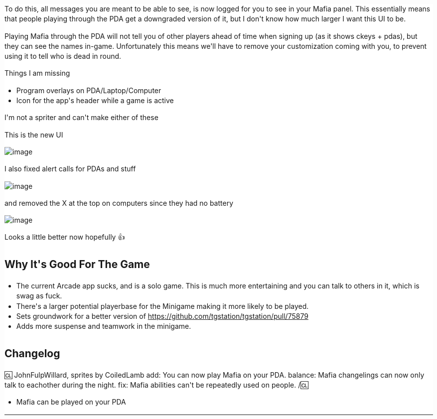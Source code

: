 To do this, all messages you are meant to be able to see, is now logged
for you to see in your Mafia panel. This essentially means that people
playing through the PDA get a downgraded version of it, but I don't know
how much larger I want this UI to be.

Playing Mafia through the PDA will not tell you of other players ahead
of time when signing up (as it shows ckeys + pdas), but they can see the
names in-game. Unfortunately this means we'll have to remove your
customization coming with you, to prevent using it to tell who is dead
in round.

Things I am missing
- Program overlays on PDA/Laptop/Computer
- Icon for the app's header while a game is active

I'm not a spriter and can't make either of these

This is the new UI

![image](https://github.com/tgstation/tgstation/assets/53777086/7cf503d9-b2e2-4127-874a-acad6425d649)

I also fixed alert calls for PDAs and stuff

![image](https://github.com/tgstation/tgstation/assets/53777086/e09b2e5e-b9e7-43ae-9273-c168e9c8e642)

and removed the X at the top on computers since they had no battery

![image](https://github.com/tgstation/tgstation/assets/53777086/d3dd8307-805c-4aba-be5e-4c24a0bdcb91)

Looks a little better now hopefully 👍

## Why It's Good For The Game

- The current Arcade app sucks, and is a solo game. This is much more
entertaining and you can talk to others in it, which is swag as fuck.
- There's a larger potential playerbase for the Minigame making it more
likely to be played.
- Sets groundwork for a better version of
https://github.com/tgstation/tgstation/pull/75879
- Adds more suspense and teamwork in the minigame.

## Changelog

:cl: JohnFulpWillard, sprites by CoiledLamb
add: You can now play Mafia on your PDA.
balance: Mafia changelings can now only talk to eachother during the
night.
fix: Mafia abilities can't be repeatedly used on people.
/:cl:

* Mafia can be played on your PDA

---------
